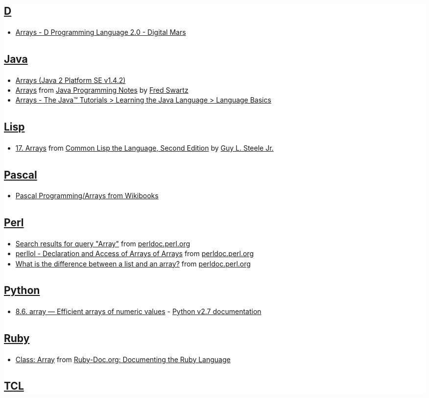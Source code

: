 ## [D](</D_(Programming_Language)> "D (Programming Language)")

- [Arrays - D Programming Language 2.0 - Digital Mars](http://www.digitalmars.com/d/2.0/arrays.html)

## [Java](Java "Java")

- [Arrays (Java 2 Platform SE v1.4.2)](http://download.oracle.com/javase/1.4.2/docs/api/java/util/Arrays.html)
- [Arrays](http://leepoint.net/notes-java/data/arrays/arrays.html) from [Java Programming Notes](http://leepoint.net/notes-java/index.html) by [Fred Swartz](Fred_Swartz "Fred Swartz")
- [Arrays - The Java™ Tutorials > Learning the Java Language > Language Basics](http://download.oracle.com/javase/tutorial/java/nutsandbolts/arrays.html)

## [Lisp](index.php?title=Lisp&action=edit&redlink=1 "Lisp (page does not exist)")

- [17. Arrays](http://www.cs.cmu.edu/Groups/AI/html/cltl/clm/node157.html) from [Common Lisp the Language, Second Edition](http://www.cs.cmu.edu/Groups/AI/html/cltl/clm/clm.html) by [Guy L. Steele Jr.](Mathematician#GSteele "Mathematician")

## [Pascal](Pascal "Pascal")

- [Pascal Programming/Arrays from Wikibooks](http://en.wikibooks.org/wiki/Pascal_Programming/Arrays)

## [Perl](index.php?title=Perl&action=edit&redlink=1 "Perl (page does not exist)")

- [Search results for query "Array"](http://perldoc.perl.org/search.html?q=Array) from [perldoc.perl.org](http://perldoc.perl.org/index.html)
- [perllol - Declaration and Access of Arrays of Arrays](http://perldoc.perl.org/perllol.html) from [perldoc.perl.org](http://perldoc.perl.org/index.html)
- [What is the difference between a list and an array?](http://perldoc.perl.org/perlfaq4.html#What-is-the-difference-between-a-list-and-an-array%3F) from [perldoc.perl.org](http://perldoc.perl.org/index.html)

## [Python](Python "Python")

- [8.6. array — Efficient arrays of numeric values](http://docs.python.org/library/array.html) - [Python v2.7 documentation](http://docs.python.org/index.html)

## [Ruby](index.php?title=Ruby&action=edit&redlink=1 "Ruby (page does not exist)")

- [Class: Array](http://ruby-doc.org/core/classes/Array.html) from [Ruby-Doc.org: Documenting the Ruby Language](http://ruby-doc.org/)

## [TCL](index.php?title=Tcl-Tk&action=edit&redlink=1 "Tcl-Tk (page does not exist)")
